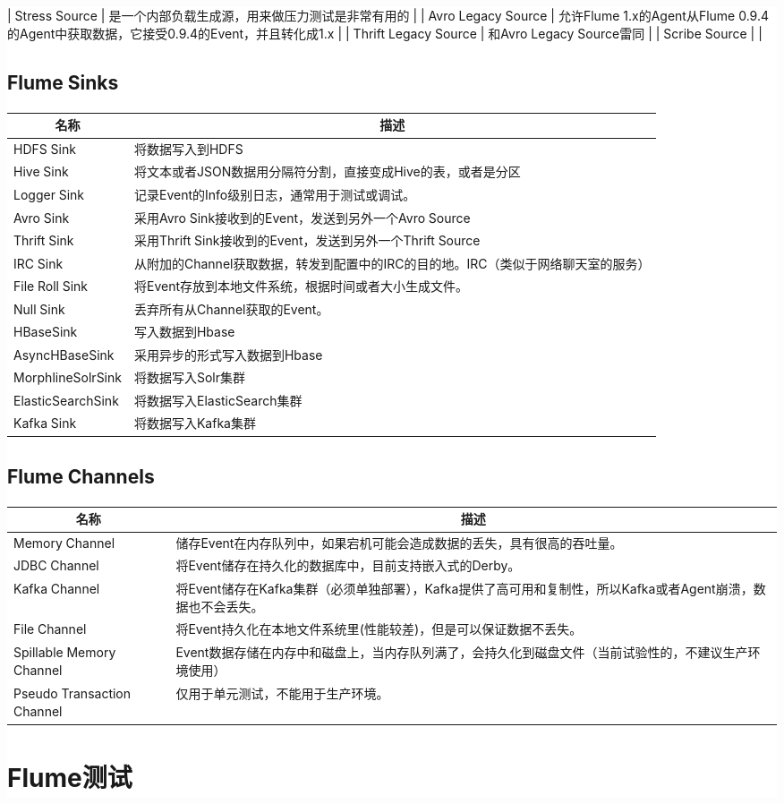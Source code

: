 | Stress Source               | 是一个内部负载生成源，用来做压力测试是非常有用的             |
| Avro Legacy Source          | 允许Flume 1.x的Agent从Flume 0.9.4的Agent中获取数据，它接受0.9.4的Event，并且转化成1.x |
| Thrift Legacy Source        | 和Avro Legacy Source雷同                                     |
| Scribe Source               |                                                              |

## Flume Sinks

| 名称              | 描述                                                         |
| ----------------- | ------------------------------------------------------------ |
| HDFS Sink         | 将数据写入到HDFS                                             |
| Hive Sink         | 将文本或者JSON数据用分隔符分割，直接变成Hive的表，或者是分区 |
| Logger Sink       | 记录Event的Info级别日志，通常用于测试或调试。                |
| Avro Sink         | 采用Avro Sink接收到的Event，发送到另外一个Avro Source        |
| Thrift Sink       | 采用Thrift Sink接收到的Event，发送到另外一个Thrift Source    |
| IRC Sink          | 从附加的Channel获取数据，转发到配置中的IRC的目的地。IRC（类似于网络聊天室的服务） |
| File Roll Sink    | 将Event存放到本地文件系统，根据时间或者大小生成文件。        |
| Null Sink         | 丢弃所有从Channel获取的Event。                               |
| HBaseSink         | 写入数据到Hbase                                              |
| AsyncHBaseSink    | 采用异步的形式写入数据到Hbase                                |
| MorphlineSolrSink | 将数据写入Solr集群                                           |
| ElasticSearchSink | 将数据写入ElasticSearch集群                                  |
| Kafka Sink        | 将数据写入Kafka集群                                          |

## Flume Channels

| 名称                       | 描述                                                         |
| -------------------------- | ------------------------------------------------------------ |
| Memory Channel             | 储存Event在内存队列中，如果宕机可能会造成数据的丢失，具有很高的吞吐量。 |
| JDBC Channel               | 将Event储存在持久化的数据库中，目前支持嵌入式的Derby。       |
| Kafka Channel              | 将Event储存在Kafka集群（必须单独部署），Kafka提供了高可用和复制性，所以Kafka或者Agent崩溃，数据也不会丢失。 |
| File Channel               | 将Event持久化在本地文件系统里(性能较差)，但是可以保证数据不丢失。 |
| Spillable Memory Channel   | Event数据存储在内存中和磁盘上，当内存队列满了，会持久化到磁盘文件（当前试验性的，不建议生产环境使用） |
| Pseudo Transaction Channel | 仅用于单元测试，不能用于生产环境。                           |

# Flume测试

